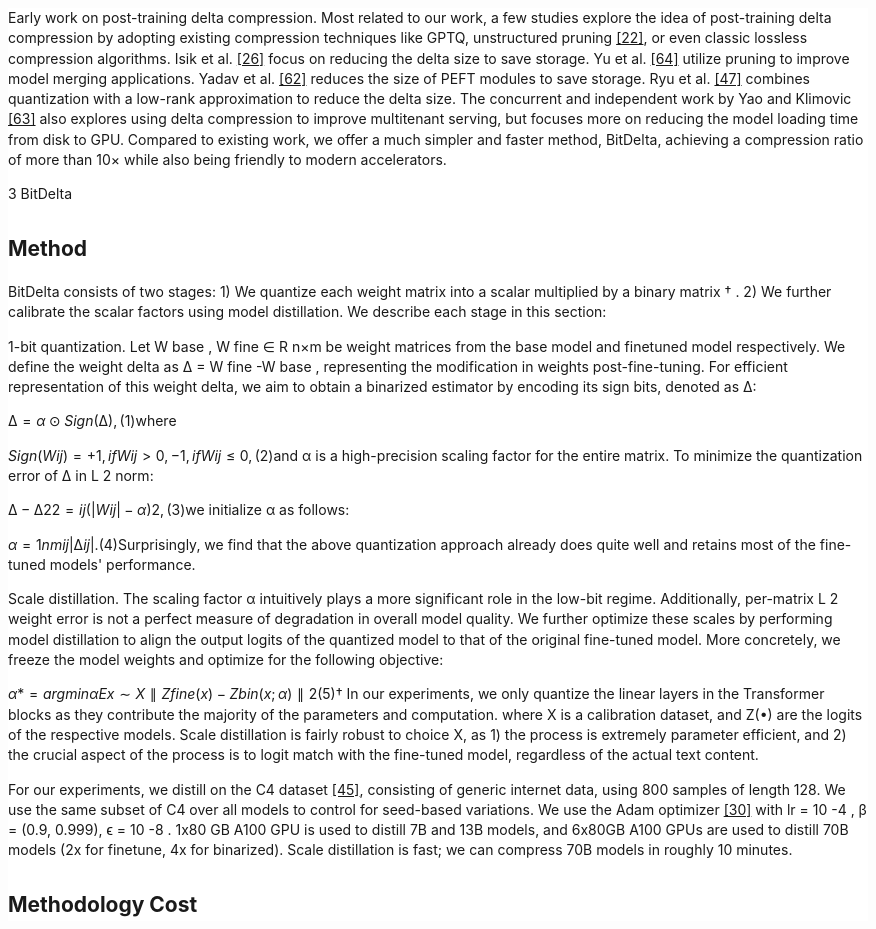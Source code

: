 Early work on post-training delta compression. Most related to our work, a few studies explore the idea of post-training delta compression by adopting existing compression techniques like GPTQ, unstructured pruning [[22]](#b21), or even classic lossless compression algorithms. Isik et al. [[26]](#b25) focus on reducing the delta size to save storage. Yu et al. [[64]](#b63) utilize pruning to improve model merging applications. Yadav et al. [[62]](#b61) reduces the size of PEFT modules to save storage. Ryu et al. [[47]](#b46) combines quantization with a low-rank approximation to reduce the delta size. The concurrent and independent work by Yao and Klimovic [[63]](#b62) also explores using delta compression to improve multitenant serving, but focuses more on reducing the model loading time from disk to GPU. Compared to existing work, we offer a much simpler and faster method, BitDelta, achieving a compression ratio of more than 10× while also being friendly to modern accelerators.

3 BitDelta

## Method

BitDelta consists of two stages: 1) We quantize each weight matrix into a scalar multiplied by a binary matrix † . 2) We further calibrate the scalar factors using model distillation. We describe each stage in this section:

1-bit quantization. Let W base , W fine ∈ R n×m be weight matrices from the base model and finetuned model respectively. We define the weight delta as ∆ = W fine -W base , representing the modification in weights post-fine-tuning. For efficient representation of this weight delta, we aim to obtain a binarized estimator by encoding its sign bits, denoted as ∆:

$∆ = α ⊙ Sign(∆),(1)$where

$Sign(W ij ) = +1, if W ij > 0, -1, if W ij ≤ 0,(2)$and α is a high-precision scaling factor for the entire matrix. To minimize the quantization error of ∆ in L 2 norm:

$∆ -∆ 2 2 = ij (|W ij | -α) 2 ,(3)$we initialize α as follows:

$α = 1 nm ij |∆ ij |.(4)$Surprisingly, we find that the above quantization approach already does quite well and retains most of the fine-tuned models' performance.

Scale distillation. The scaling factor α intuitively plays a more significant role in the low-bit regime. Additionally, per-matrix L 2 weight error is not a perfect measure of degradation in overall model quality. We further optimize these scales by performing model distillation to align the output logits of the quantized model to that of the original fine-tuned model. More concretely, we freeze the model weights and optimize for the following objective:

$α * = arg min α E x∼X ∥Z fine (x) -Z bin (x; α)∥ 2(5)$† In our experiments, we only quantize the linear layers in the Transformer blocks as they contribute the majority of the parameters and computation. where X is a calibration dataset, and Z(•) are the logits of the respective models. Scale distillation is fairly robust to choice X, as 1) the process is extremely parameter efficient, and 2) the crucial aspect of the process is to logit match with the fine-tuned model, regardless of the actual text content.

For our experiments, we distill on the C4 dataset [[45]](#b44), consisting of generic internet data, using 800 samples of length 128. We use the same subset of C4 over all models to control for seed-based variations. We use the Adam optimizer [[30]](#b29) with lr = 10 -4 , β = (0.9, 0.999), ϵ = 10 -8 . 1x80 GB A100 GPU is used to distill 7B and 13B models, and 6x80GB A100 GPUs are used to distill 70B models (2x for finetune, 4x for binarized). Scale distillation is fast; we can compress 70B models in roughly 10 minutes.

## Methodology Cost
